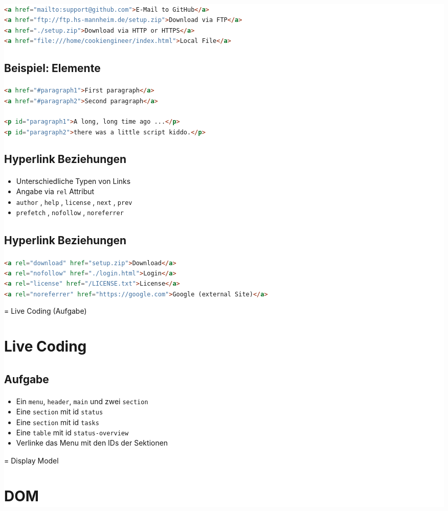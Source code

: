 ```html
<a href="mailto:support@github.com">E-Mail to GitHub</a>
<a href="ftp://ftp.hs-mannheim.de/setup.zip">Download via FTP</a>
<a href="./setup.zip">Download via HTTP or HTTPS</a>
<a href="file:///home/cookiengineer/index.html">Local File</a>
```

## Beispiel: Elemente

```html
<a href="#paragraph1">First paragraph</a>
<a href="#paragraph2">Second paragraph</a>

<p id="paragraph1">A long, long time ago ...</p>
<p id="paragraph2">there was a little script kiddo.</p>
```

## Hyperlink Beziehungen

- Unterschiedliche Typen von Links
- Angabe via `rel` Attribut
- `author` , `help` , `license` , `next` , `prev`
- `prefetch` , `nofollow` , `noreferrer`

## Hyperlink Beziehungen

```html
<a rel="download" href="setup.zip">Download</a>
<a rel="nofollow" href="./login.html">Login</a>
<a rel="license" href="/LICENSE.txt">License</a>
<a rel="noreferrer" href="https://google.com">Google (external Site)</a>
```


= Live Coding (Aufgabe)

# Live Coding

## Aufgabe

- Ein `menu`, `header`, `main` und zwei `section`
- Eine `section` mit id `status`
- Eine `section` mit id `tasks`
- Eine `table` mit id `status-overview`
- Verlinke das Menu mit den IDs der Sektionen


= Display Model

# DOM
